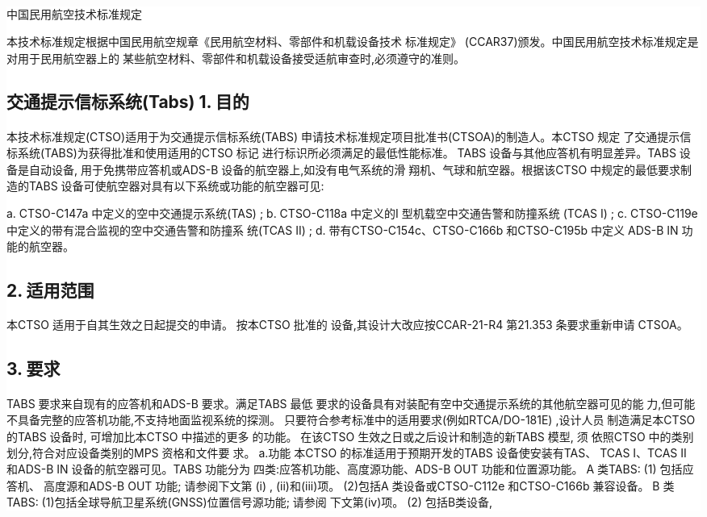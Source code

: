  
中国民用航空技术标准规定 
 
本技术标准规定根据中国民用航空规章《民用航空材料、零部件和机载设备技术
标准规定》
(CCAR37)颁发。中国民用航空技术标准规定是对用于民用航空器上的
某些航空材料、零部件和机载设备接受适航审查时,必须遵守的准则。 
 

## 交通提示信标系统(Tabs) 1. 目的

本技术标准规定(CTSO)适用于为交通提示信标系统(TABS)
申请技术标准规定项目批准书(CTSOA)的制造人。本CTSO 规定
了交通提示信标系统(TABS)为获得批准和使用适用的CTSO 标记 进行标识所必须满足的最低性能标准。 
TABS 设备与其他应答机有明显差异。TABS 设备是自动设备,
用于免携带应答机或ADS-B 设备的航空器上,如没有电气系统的滑
翔机、气球和航空器。根据该CTSO 中规定的最低要求制造的TABS 设备可使航空器对具有以下系统或功能的航空器可见: 

a. CTSO-C147a 中定义的空中交通提示系统(TAS)
; 
b. CTSO-C118a 中定义的I 型机载空中交通告警和防撞系统
(TCAS I)
; 
c. CTSO-C119e 中定义的带有混合监视的空中交通告警和防撞系
统(TCAS II)
; 
d. 带有CTSO-C154c、CTSO-C166b 和CTSO-C195b 中定义
ADS-B IN 功能的航空器。 

## 2. 适用范围

本CTSO 适用于自其生效之日起提交的申请。
按本CTSO 批准的
设备,其设计大改应按CCAR-21-R4 第21.353 条要求重新申请 CTSOA。 

## 3. 要求

TABS 要求来自现有的应答机和ADS-B 要求。满足TABS 最低
要求的设备具有对装配有空中交通提示系统的其他航空器可见的能
力,但可能不具备完整的应答机功能,不支持地面监视系统的探测。
只要符合参考标准中的适用要求(例如RTCA/DO-181E)
,设计人员
制造满足本CTSO 的TABS 设备时,
可增加比本CTSO 中描述的更多
的功能。
在该CTSO 生效之日或之后设计和制造的新TABS 模型,
须
依照CTSO 中的类别划分,符合对应设备类别的MPS 资格和文件要 求。 
a.功能 
本CTSO 的标准适用于预期开发的TABS 设备使安装有TAS、
TCAS I、TCAS II 和ADS-B IN 设备的航空器可见。TABS 功能分为
四类:应答机功能、高度源功能、ADS-B OUT 功能和位置源功能。 
A 类TABS: 
(1)
包括应答机、
高度源和ADS-B OUT 功能; 请参阅下文第
(i)
,
(ii)和(iii)项。 
(2)包括A 类设备或CTSO-C112e 和CTSO-C166b 兼容设备。 
B 类TABS: 
(1)包括全球导航卫星系统(GNSS)位置信号源功能; 请参阅
下文第(iv)项。 
(2)
包括B类设备,